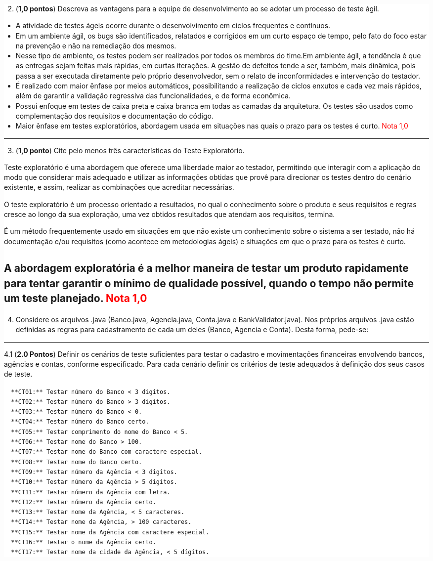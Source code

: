 2. (**1,0 pontos**) Descreva as vantagens para a equipe de desenvolvimento ao se adotar um processo de teste ágil.

* A atividade de testes ágeis ocorre durante o desenvolvimento em ciclos  frequentes e contínuos.
* Em um ambiente ágil, os bugs são identificados, relatados e corrigidos em um curto espaço de tempo, pelo fato do foco estar na prevenção e não na remediação dos mesmos.
* Nesse tipo de ambiente, os testes podem ser realizados por todos os membros do time.Em ambiente ágil, a tendência é que as entregas sejam feitas mais rápidas, em curtas iterações. A gestão de defeitos tende a ser, também, mais dinâmica, pois passa a ser executada diretamente pelo próprio desenvolvedor, sem o relato de inconformidades e intervenção do testador.
* É realizado com maior ênfase por meios automáticos, possibilitando a realização de ciclos enxutos e cada vez mais rápidos, além de garantir a validação regressiva das funcionalidades, e de forma econômica.
* Possui enfoque em testes de caixa preta e caixa branca em todas as camadas da arquitetura.
Os testes são usados como complementação dos requisitos e documentação do código.
* Maior ênfase em testes exploratórios, abordagem usada em situações nas quais o prazo para os testes é curto.
<font color="red">Nota 1,0</font>
---

3. (**1,0 ponto**) Cite pelo menos três características do Teste Exploratório.

Teste exploratório é uma abordagem que oferece uma liberdade maior ao testador, permitindo que interagir com a aplicação do modo que considerar mais adequado e utilizar as informações obtidas que provê para direcionar os testes dentro do cenário existente, e assim, realizar as combinações que acreditar necessárias.

O teste exploratório é um processo orientado a resultados, no qual o conhecimento sobre o produto e seus requisitos e regras cresce ao longo da sua exploração, uma vez obtidos resultados que atendam aos requisitos, termina.

É um método frequentemente usado em situações em que não existe um conhecimento sobre o sistema a ser testado, não há documentação e/ou requisitos (como acontece em metodologias ágeis) e situações em que o prazo para os testes é curto.

A abordagem exploratória é a melhor maneira de testar um produto rapidamente para tentar garantir o mínimo de qualidade possível, quando o tempo não permite um teste planejado.
<font color="red">Nota 1,0</font>
---

4. Considere os arquivos .java (Banco.java, Agencia.java, Conta.java e BankValidator.java). Nos próprios arquivos .java estão definidas as regras para cadastramento de cada um deles (Banco, Agencia e Conta). Desta forma, pede-se:

---

   4.1 (**2.0 Pontos**) Definir os cenários de teste suficientes para testar o cadastro e movimentações financeiras envolvendo bancos, agências e contas, conforme especificado. Para cada cenário definir os critérios de teste adequados à definição dos seus casos de teste.

      **CT01:** Testar número do Banco < 3 digitos.
      **CT02:** Testar número do Banco > 3 digitos.
      **CT03:** Testar número do Banco < 0.
      **CT04:** Testar número do Banco certo.
      **CT05:** Testar comprimento do nome do Banco < 5.
      **CT06:** Testar nome do Banco > 100.
      **CT07:** Testar nome do Banco com caractere especial.
      **CT08:** Testar nome do Banco certo.
      **CT09:** Testar número da Agência < 3 digitos.
      **CT10:** Testar número da Agência > 5 digitos.
      **CT11:** Testar número da Agência com letra.
      **CT12:** Testar número da Agência certo.
      **CT13:** Testar nome da Agência, < 5 caracteres.
      **CT14:** Testar nome da Agência, > 100 caracteres.
      **CT15:** Testar nome da Agência com caractere especial.
      **CT16:** Testar o nome da Agência certo.
      **CT17:** Testar nome da cidade da Agência, < 5 dígitos.